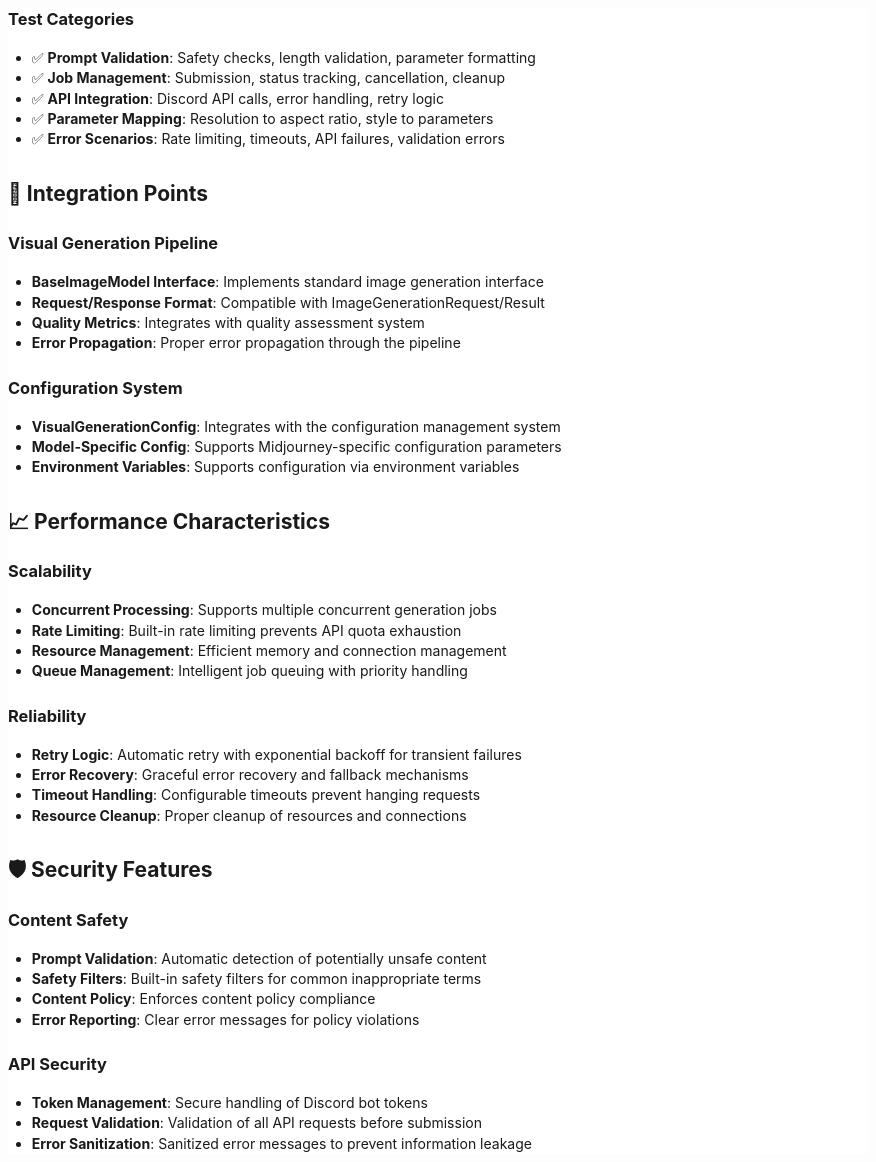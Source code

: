 ### Test Categories
- ✅ **Prompt Validation**: Safety checks, length validation, parameter formatting
- ✅ **Job Management**: Submission, status tracking, cancellation, cleanup
- ✅ **API Integration**: Discord API calls, error handling, retry logic
- ✅ **Parameter Mapping**: Resolution to aspect ratio, style to parameters
- ✅ **Error Scenarios**: Rate limiting, timeouts, API failures, validation errors

## 🔄 Integration Points

### Visual Generation Pipeline
- **BaseImageModel Interface**: Implements standard image generation interface
- **Request/Response Format**: Compatible with ImageGenerationRequest/Result
- **Quality Metrics**: Integrates with quality assessment system
- **Error Propagation**: Proper error propagation through the pipeline

### Configuration System
- **VisualGenerationConfig**: Integrates with the configuration management system
- **Model-Specific Config**: Supports Midjourney-specific configuration parameters
- **Environment Variables**: Supports configuration via environment variables

## 📈 Performance Characteristics

### Scalability
- **Concurrent Processing**: Supports multiple concurrent generation jobs
- **Rate Limiting**: Built-in rate limiting prevents API quota exhaustion
- **Resource Management**: Efficient memory and connection management
- **Queue Management**: Intelligent job queuing with priority handling

### Reliability
- **Retry Logic**: Automatic retry with exponential backoff for transient failures
- **Error Recovery**: Graceful error recovery and fallback mechanisms
- **Timeout Handling**: Configurable timeouts prevent hanging requests
- **Resource Cleanup**: Proper cleanup of resources and connections

## 🛡️ Security Features

### Content Safety
- **Prompt Validation**: Automatic detection of potentially unsafe content
- **Safety Filters**: Built-in safety filters for common inappropriate terms
- **Content Policy**: Enforces content policy compliance
- **Error Reporting**: Clear error messages for policy violations

### API Security
- **Token Management**: Secure handling of Discord bot tokens
- **Request Validation**: Validation of all API requests before submission
- **Error Sanitization**: Sanitized error messages to prevent information leakage
